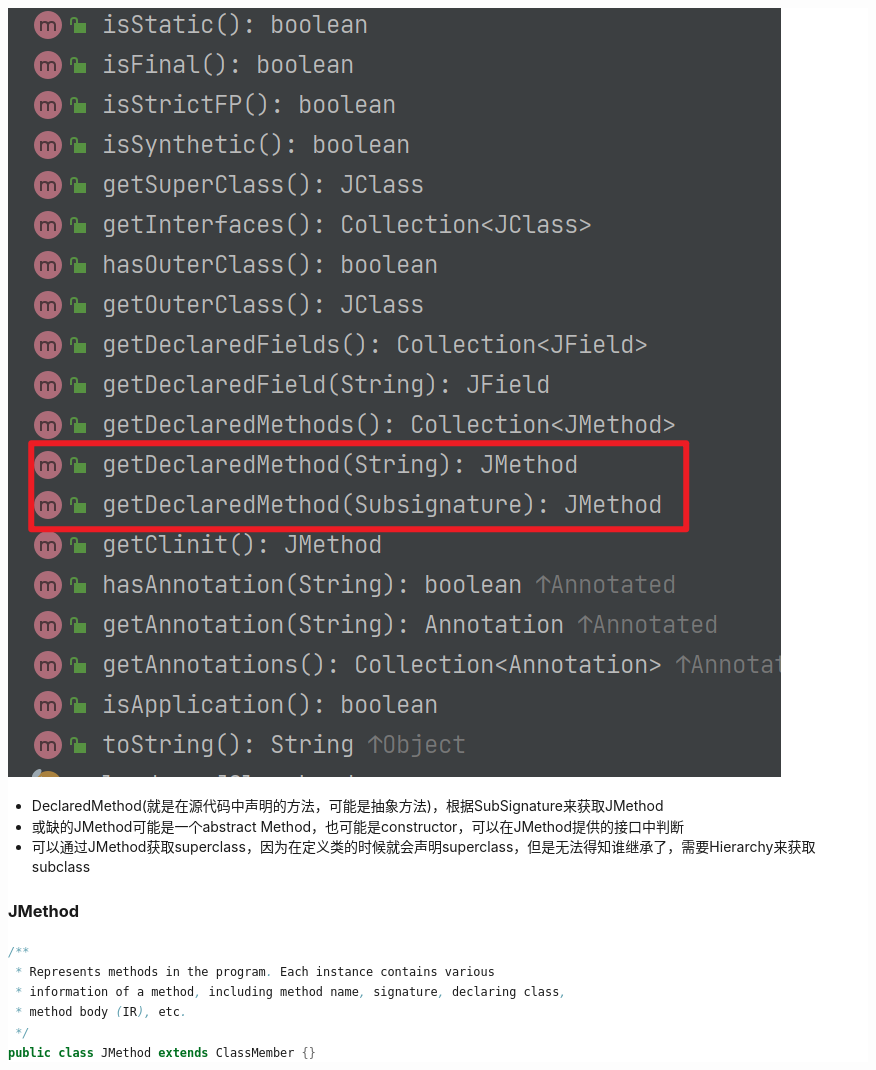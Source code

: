 ![image-20241124223725627](.image/image-20241124223725627.png)

- DeclaredMethod(就是在源代码中声明的方法，可能是抽象方法)，根据SubSignature来获取JMethod
- 或缺的JMethod可能是一个abstract Method，也可能是constructor，可以在JMethod提供的接口中判断
- 可以通过JMethod获取superclass，因为在定义类的时候就会声明superclass，但是无法得知谁继承了，需要Hierarchy来获取subclass

### JMethod

```java
/**
 * Represents methods in the program. Each instance contains various
 * information of a method, including method name, signature, declaring class,
 * method body (IR), etc.
 */
public class JMethod extends ClassMember {}
```
